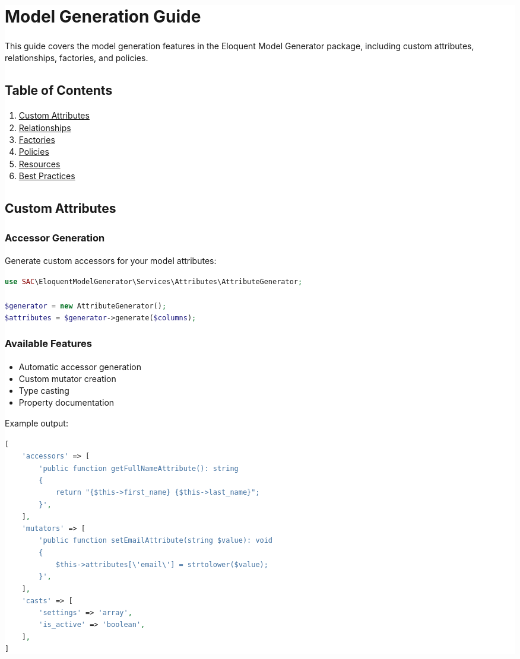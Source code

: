 # Model Generation Guide

This guide covers the model generation features in the Eloquent Model Generator package, including custom attributes, relationships, factories, and policies.

## Table of Contents

1. [Custom Attributes](#custom-attributes)
2. [Relationships](#relationships)
3. [Factories](#factories)
4. [Policies](#policies)
5. [Resources](#resources)
6. [Best Practices](#best-practices)

## Custom Attributes

### Accessor Generation

Generate custom accessors for your model attributes:

```php
use SAC\EloquentModelGenerator\Services\Attributes\AttributeGenerator;

$generator = new AttributeGenerator();
$attributes = $generator->generate($columns);
```

### Available Features

- Automatic accessor generation
- Custom mutator creation
- Type casting
- Property documentation

Example output:

```php
[
    'accessors' => [
        'public function getFullNameAttribute(): string
        {
            return "{$this->first_name} {$this->last_name}";
        }',
    ],
    'mutators' => [
        'public function setEmailAttribute(string $value): void
        {
            $this->attributes[\'email\'] = strtolower($value);
        }',
    ],
    'casts' => [
        'settings' => 'array',
        'is_active' => 'boolean',
    ],
]
```
